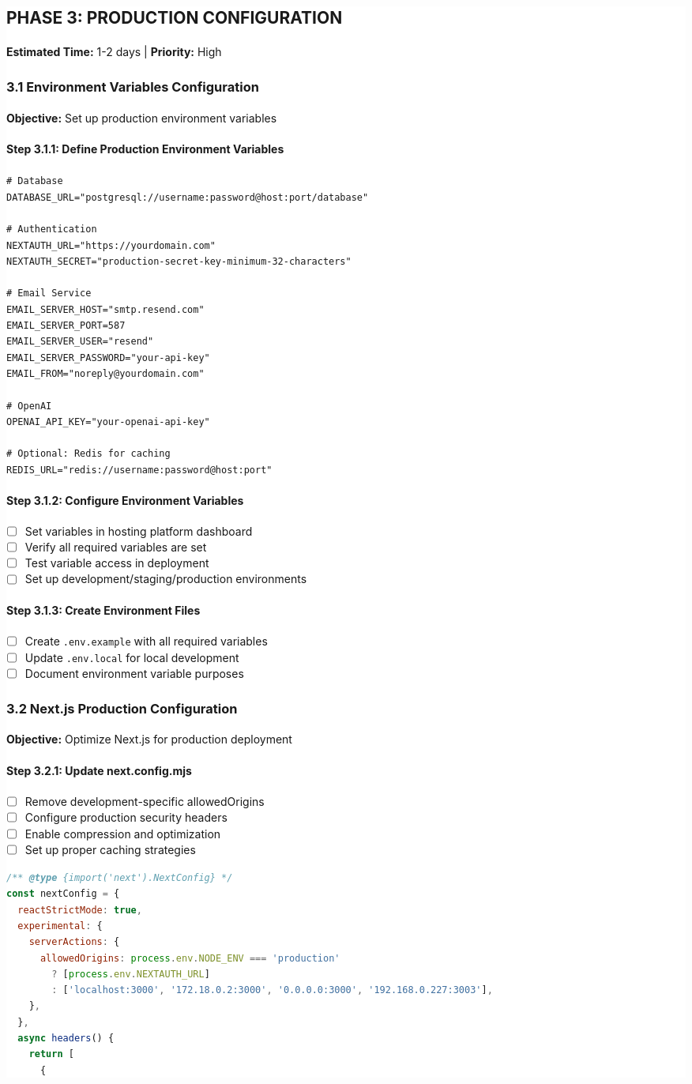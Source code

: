 
## PHASE 3: PRODUCTION CONFIGURATION
**Estimated Time:** 1-2 days | **Priority:** High

### 3.1 Environment Variables Configuration
**Objective:** Set up production environment variables

#### Step 3.1.1: Define Production Environment Variables
```env
# Database
DATABASE_URL="postgresql://username:password@host:port/database"

# Authentication
NEXTAUTH_URL="https://yourdomain.com"
NEXTAUTH_SECRET="production-secret-key-minimum-32-characters"

# Email Service
EMAIL_SERVER_HOST="smtp.resend.com"
EMAIL_SERVER_PORT=587
EMAIL_SERVER_USER="resend"
EMAIL_SERVER_PASSWORD="your-api-key"
EMAIL_FROM="noreply@yourdomain.com"

# OpenAI
OPENAI_API_KEY="your-openai-api-key"

# Optional: Redis for caching
REDIS_URL="redis://username:password@host:port"
```

#### Step 3.1.2: Configure Environment Variables
- [ ] Set variables in hosting platform dashboard
- [ ] Verify all required variables are set
- [ ] Test variable access in deployment
- [ ] Set up development/staging/production environments

#### Step 3.1.3: Create Environment Files
- [ ] Create `.env.example` with all required variables
- [ ] Update `.env.local` for local development
- [ ] Document environment variable purposes

### 3.2 Next.js Production Configuration
**Objective:** Optimize Next.js for production deployment

#### Step 3.2.1: Update next.config.mjs
- [ ] Remove development-specific allowedOrigins
- [ ] Configure production security headers
- [ ] Enable compression and optimization
- [ ] Set up proper caching strategies

```javascript
/** @type {import('next').NextConfig} */
const nextConfig = {
  reactStrictMode: true,
  experimental: {
    serverActions: {
      allowedOrigins: process.env.NODE_ENV === 'production' 
        ? [process.env.NEXTAUTH_URL] 
        : ['localhost:3000', '172.18.0.2:3000', '0.0.0.0:3000', '192.168.0.227:3003'],
    },
  },
  async headers() {
    return [
      {
```